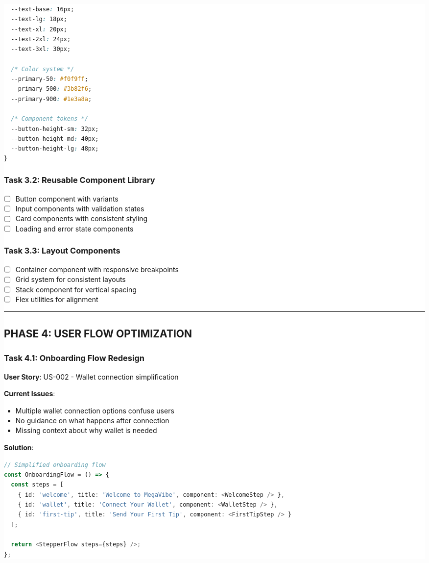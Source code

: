 ```css
  --text-base: 16px;
  --text-lg: 18px;
  --text-xl: 20px;
  --text-2xl: 24px;
  --text-3xl: 30px;

  /* Color system */
  --primary-50: #f0f9ff;
  --primary-500: #3b82f6;
  --primary-900: #1e3a8a;
  
  /* Component tokens */
  --button-height-sm: 32px;
  --button-height-md: 40px;
  --button-height-lg: 48px;
}
```

### **Task 3.2: Reusable Component Library**
- [ ] Button component with variants
- [ ] Input components with validation states
- [ ] Card components with consistent styling
- [ ] Loading and error state components

### **Task 3.3: Layout Components**
- [ ] Container component with responsive breakpoints
- [ ] Grid system for consistent layouts
- [ ] Stack component for vertical spacing
- [ ] Flex utilities for alignment

---

## **PHASE 4: USER FLOW OPTIMIZATION**

### **Task 4.1: Onboarding Flow Redesign**
**User Story**: US-002 - Wallet connection simplification

**Current Issues**:
- Multiple wallet connection options confuse users
- No guidance on what happens after connection
- Missing context about why wallet is needed

**Solution**:
```typescript
// Simplified onboarding flow
const OnboardingFlow = () => {
  const steps = [
    { id: 'welcome', title: 'Welcome to MegaVibe', component: <WelcomeStep /> },
    { id: 'wallet', title: 'Connect Your Wallet', component: <WalletStep /> },
    { id: 'first-tip', title: 'Send Your First Tip', component: <FirstTipStep /> }
  ];
  
  return <StepperFlow steps={steps} />;
};
```
